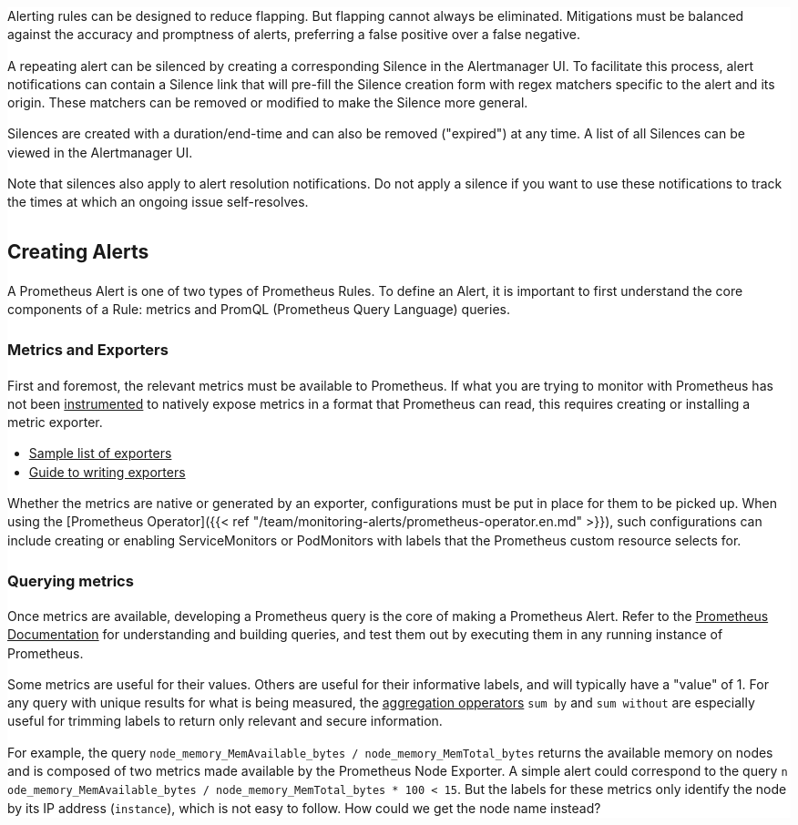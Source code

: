 Alerting rules can be designed to reduce flapping. But flapping cannot always be eliminated. Mitigations must be balanced against the accuracy and promptness of alerts, preferring a false positive over a false negative.

A repeating alert can be silenced by creating a corresponding Silence in the Alertmanager UI. To facilitate this process, alert notifications can contain a Silence link that will pre-fill the Silence creation form with regex matchers specific to the alert and its origin. These matchers can be removed or modified to make the Silence more general.

Silences are created with a duration/end-time and can also be removed ("expired") at any time. A list of all Silences can be viewed in the Alertmanager UI.

Note that silences also apply to alert resolution notifications. Do not apply a silence if you want to use these notifications to track the times at which an ongoing issue self-resolves.

## Creating Alerts

A Prometheus Alert is one of two types of Prometheus Rules. To define an Alert, it is important to first understand the core components of a Rule: metrics and PromQL (Prometheus Query Language) queries.

### Metrics and Exporters

First and foremost, the relevant metrics must be available to Prometheus. If what you are trying to monitor with Prometheus has not been [instrumented](https://prometheus.io/docs/practices/instrumentation/) to natively expose metrics in a format that Prometheus can read, this requires creating or installing a metric exporter.

- [Sample list of exporters](https://prometheus.io/docs/instrumenting/exporters/)
- [Guide to writing exporters](https://prometheus.io/docs/instrumenting/writing_exporters/)

Whether the metrics are native or generated by an exporter, configurations must be put in place for them to be picked up. When using the [Prometheus Operator]({{< ref "/team/monitoring-alerts/prometheus-operator.en.md" >}}), such configurations can include creating or enabling ServiceMonitors or PodMonitors with labels that the Prometheus custom resource selects for.

### Querying metrics

Once metrics are available, developing a Prometheus query is the core of making a Prometheus Alert. Refer to the [Prometheus Documentation](https://prometheus.io/docs/prometheus/latest/querying/basics/) for understanding and building queries, and test them out by executing them in any running instance of Prometheus. 

Some metrics are useful for their values. Others are useful for their informative labels, and will typically have a "value" of 1. For any query with unique results for what is being measured, the [aggregation opperators](https://prometheus.io/docs/prometheus/latest/querying/operators/#aggregation-operators) `sum by` and `sum without` are especially useful for trimming labels to return only relevant and secure information.

For example, the query `node_memory_MemAvailable_bytes / node_memory_MemTotal_bytes` returns the available memory on nodes and is composed of two metrics made available by the Prometheus Node Exporter. A simple alert could correspond to the query `node_memory_MemAvailable_bytes / node_memory_MemTotal_bytes * 100 < 15`. But the labels for these metrics only identify the node by its IP address (`instance`), which is not easy to follow. How could we get the node name instead? 

